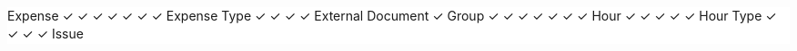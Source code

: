    <td> </td> 
  </tr> 
  <tr> 
   <td>Expense</td> 
   <td>✓</td> 
   <td>✓</td> 
   <td>✓</td> 
   <td>✓</td> 
   <td>✓</td> 
   <td>✓</td> 
   <td>✓</td> 
  </tr> 
  <tr> 
   <td>Expense Type</td> 
   <td>✓</td> 
   <td>✓</td> 
   <td>✓</td> 
   <td> </td> 
   <td>✓</td> 
   <td> </td> 
   <td> </td> 
  </tr> 
  <tr> 
   <td>External Document</td> 
   <td> </td> 
   <td> </td> 
   <td> </td> 
   <td> </td> 
   <td> </td> 
   <td> </td> 
   <td>✓</td> 
  </tr> 
  <tr> 
   <td>Group</td> 
   <td>✓</td> 
   <td>✓</td> 
   <td>✓</td> 
   <td>✓</td> 
   <td>✓</td> 
   <td>✓</td> 
   <td>✓</td> 
  </tr> 
  <tr> 
   <td>Hour</td> 
   <td>✓</td> 
   <td>✓</td> 
   <td>✓</td> 
   <td>✓</td> 
   <td>✓</td> 
   <td> </td> 
   <td> </td> 
  </tr> 
  <tr> 
   <td>Hour Type</td> 
   <td>✓</td> 
   <td>✓</td> 
   <td>✓</td> 
   <td> </td> 
   <td>✓</td> 
   <td> </td> 
   <td> </td> 
  </tr> 
  <tr> 
   <td>Issue</td> 